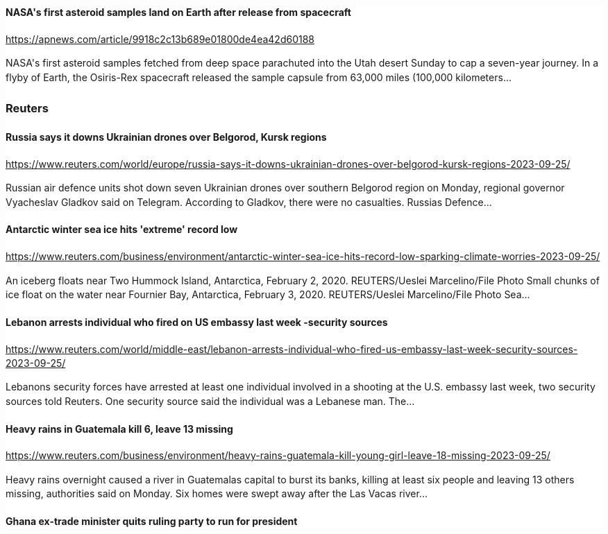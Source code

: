 #### NASA's first asteroid samples land on Earth after release from spacecraft

https://apnews.com/article/9918c2c13b689e01800de4ea42d60188

NASA's first asteroid samples fetched from deep space parachuted into
the Utah desert Sunday to cap a seven-year journey. In a flyby of Earth,
the Osiris-Rex spacecraft released the sample capsule from 63,000 miles
(100,000 kilometers\...

### Reuters

#### Russia says it downs Ukrainian drones over Belgorod, Kursk regions

https://www.reuters.com/world/europe/russia-says-it-downs-ukrainian-drones-over-belgorod-kursk-regions-2023-09-25/

Russian air defence units shot down seven Ukrainian drones over southern
Belgorod region on Monday, regional governor Vyacheslav Gladkov said on
Telegram. According to Gladkov, there were no casualties. Russias
Defence\...

#### Antarctic winter sea ice hits 'extreme' record low

https://www.reuters.com/business/environment/antarctic-winter-sea-ice-hits-record-low-sparking-climate-worries-2023-09-25/

An iceberg floats near Two Hummock Island, Antarctica, February 2, 2020.
REUTERS/Ueslei Marcelino/File Photo Small chunks of ice float on the
water near Fournier Bay, Antarctica, February 3, 2020. REUTERS/Ueslei
Marcelino/File Photo Sea\...

#### Lebanon arrests individual who fired on US embassy last week -security sources

https://www.reuters.com/world/middle-east/lebanon-arrests-individual-who-fired-us-embassy-last-week-security-sources-2023-09-25/

Lebanons security forces have arrested at least one individual involved
in a shooting at the U.S. embassy last week, two security sources told
Reuters. One security source said the individual was a Lebanese man.
The\...

#### Heavy rains in Guatemala kill 6, leave 13 missing

https://www.reuters.com/business/environment/heavy-rains-guatemala-kill-young-girl-leave-18-missing-2023-09-25/

Heavy rains overnight caused a river in Guatemalas capital to burst its
banks, killing at least six people and leaving 13 others missing,
authorities said on Monday. Six homes were swept away after the Las
Vacas river\...

#### Ghana ex-trade minister quits ruling party to run for president
